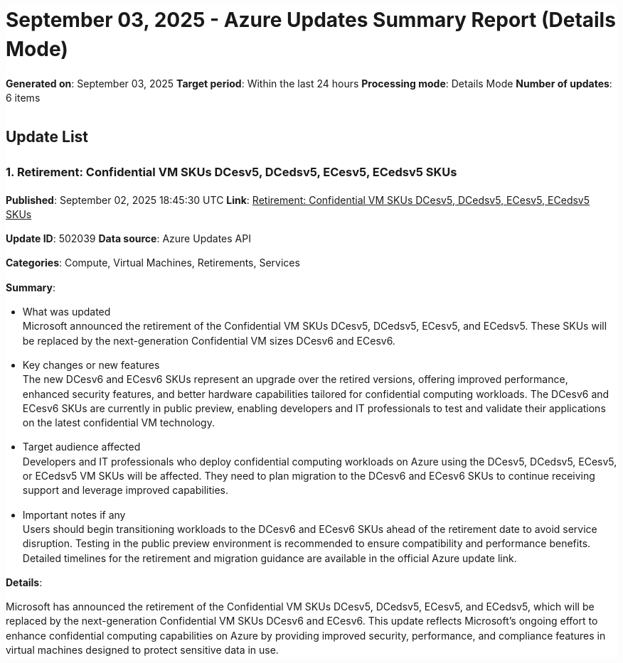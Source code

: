 # September 03, 2025 - Azure Updates Summary Report (Details Mode)

**Generated on**: September 03, 2025
**Target period**: Within the last 24 hours
**Processing mode**: Details Mode
**Number of updates**: 6 items

## Update List

### 1. Retirement: Confidential VM SKUs DCesv5, DCedsv5, ECesv5, ECedsv5 SKUs

**Published**: September 02, 2025 18:45:30 UTC
**Link**: [Retirement: Confidential VM SKUs DCesv5, DCedsv5, ECesv5, ECedsv5 SKUs](https://azure.microsoft.com/updates?id=502039)

**Update ID**: 502039
**Data source**: Azure Updates API

**Categories**: Compute, Virtual Machines, Retirements, Services

**Summary**:

- What was updated  
Microsoft announced the retirement of the Confidential VM SKUs DCesv5, DCedsv5, ECesv5, and ECedsv5. These SKUs will be replaced by the next-generation Confidential VM sizes DCesv6 and ECesv6.

- Key changes or new features  
The new DCesv6 and ECesv6 SKUs represent an upgrade over the retired versions, offering improved performance, enhanced security features, and better hardware capabilities tailored for confidential computing workloads. The DCesv6 and ECesv6 SKUs are currently in public preview, enabling developers and IT professionals to test and validate their applications on the latest confidential VM technology.

- Target audience affected  
Developers and IT professionals who deploy confidential computing workloads on Azure using the DCesv5, DCedsv5, ECesv5, or ECedsv5 VM SKUs will be affected. They need to plan migration to the DCesv6 and ECesv6 SKUs to continue receiving support and leverage improved capabilities.

- Important notes if any  
Users should begin transitioning workloads to the DCesv6 and ECesv6 SKUs ahead of the retirement date to avoid service disruption. Testing in the public preview environment is recommended to ensure compatibility and performance benefits. Detailed timelines for the retirement and migration guidance are available in the official Azure update link.

**Details**:

Microsoft has announced the retirement of the Confidential VM SKUs DCesv5, DCedsv5, ECesv5, and ECedsv5, which will be replaced by the next-generation Confidential VM SKUs DCesv6 and ECesv6. This update reflects Microsoft’s ongoing effort to enhance confidential computing capabilities on Azure by providing improved security, performance, and compliance features in virtual machines designed to protect sensitive data in use.
